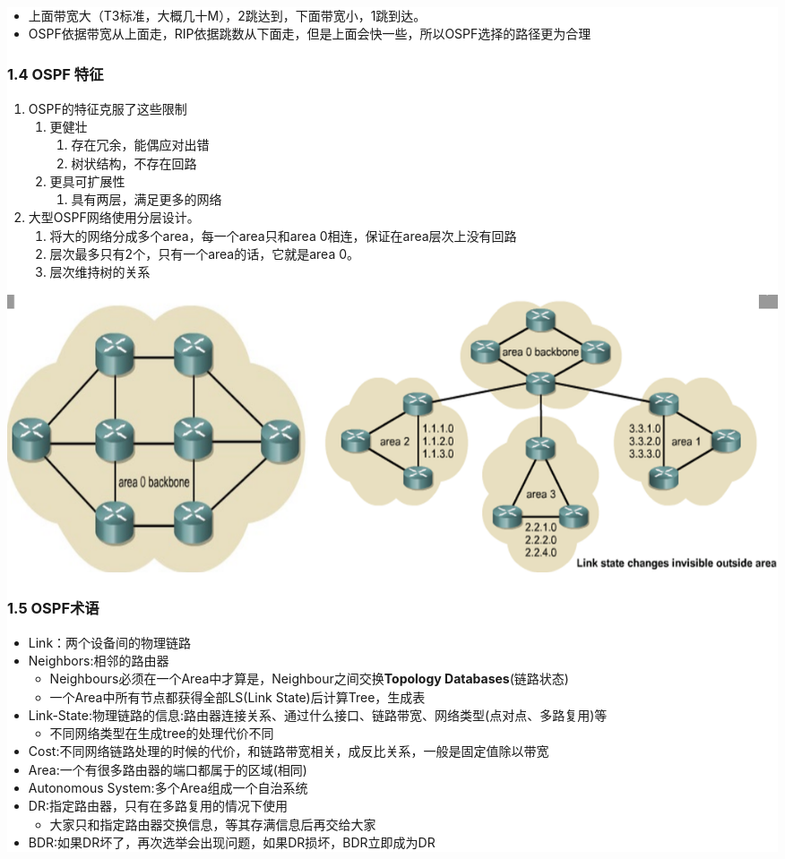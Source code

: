 
- 上面带宽大（T3标准，大概几十M），2跳达到，下面带宽小，1跳到达。
- OSPF依据带宽从上面走，RIP依据跳数从下面走，但是上面会快一些，所以OSPF选择的路径更为合理

### 1.4 OSPF 特征
1. OSPF的特征克服了这些限制
   1. 更健壮
      1. 存在冗余，能偶应对出错
      2. 树状结构，不存在回路
   2. 更具可扩展性
      1. 具有两层，满足更多的网络
2. 大型OSPF网络使用分层设计。
   1. 将大的网络分成多个area，每一个area只和area 0相连，保证在area层次上没有回路
   2. 层次最多只有2个，只有一个area的话，它就是area 0。
   3. 层次维持树的关系

![](img/lec08/10.png)

### 1.5 OSPF术语

- Link：两个设备间的物理链路
- Neighbors:相邻的路由器
  - Neighbours必须在一个Area中才算是，Neighbour之间交换**Topology Databases**(链路状态)
  - 一个Area中所有节点都获得全部LS(Link State)后计算Tree，生成表
- Link-State:物理链路的信息:路由器连接关系、通过什么接口、链路带宽、网络类型(点对点、多路复用)等
  - 不同网络类型在生成tree的处理代价不同
- Cost:不同网络链路处理的时候的代价，和链路带宽相关，成反比关系，一般是固定值除以带宽
- Area:一个有很多路由器的端口都属于的区域(相同)
- Autonomous System:多个Area组成一个自治系统
- DR:指定路由器，只有在多路复用的情况下使用
  - 大家只和指定路由器交换信息，等其存满信息后再交给大家
- BDR:如果DR坏了，再次选举会出现问题，如果DR损坏，BDR立即成为DR
